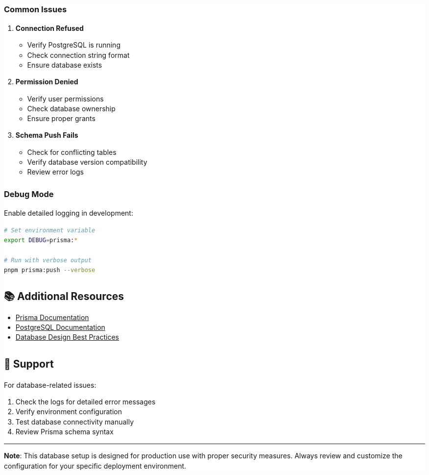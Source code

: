 ### Common Issues

1. **Connection Refused**
   - Verify PostgreSQL is running
   - Check connection string format
   - Ensure database exists

2. **Permission Denied**
   - Verify user permissions
   - Check database ownership
   - Ensure proper grants

3. **Schema Push Fails**
   - Check for conflicting tables
   - Verify database version compatibility
   - Review error logs

### Debug Mode

Enable detailed logging in development:

```bash
# Set environment variable
export DEBUG=prisma:*

# Run with verbose output
pnpm prisma:push --verbose
```

## 📚 Additional Resources

- [Prisma Documentation](https://www.prisma.io/docs)
- [PostgreSQL Documentation](https://www.postgresql.org/docs)
- [Database Design Best Practices](https://www.prisma.io/dataguide)

## 🤝 Support

For database-related issues:

1. Check the logs for detailed error messages
2. Verify environment configuration
3. Test database connectivity manually
4. Review Prisma schema syntax

---

**Note**: This database setup is designed for production use with proper security measures. Always review and customize the configuration for your specific deployment environment.
